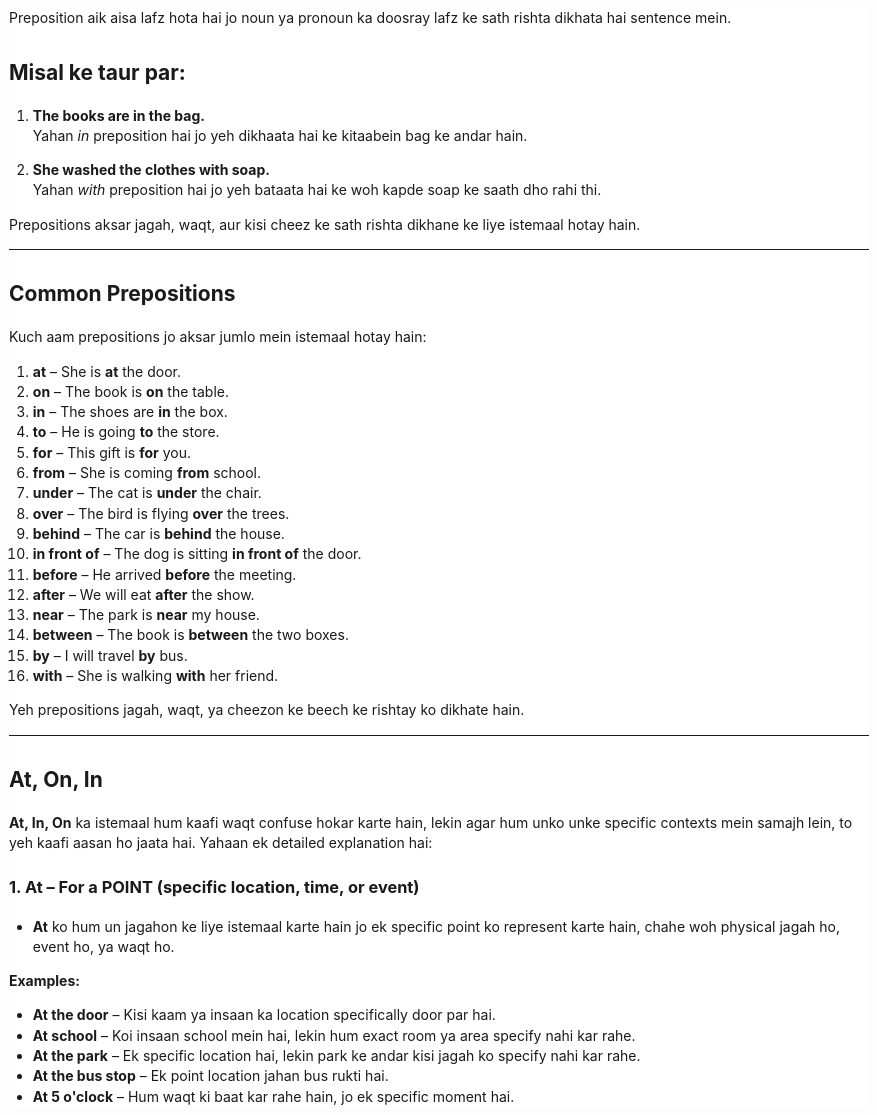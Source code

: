 Preposition aik aisa lafz hota hai jo noun ya pronoun ka doosray lafz ke sath rishta dikhata hai sentence mein.

## Misal ke taur par:

1. **The books are in the bag.**  
   Yahan *in* preposition hai jo yeh dikhaata hai ke kitaabein bag ke andar hain.

2. **She washed the clothes with soap.**  
   Yahan *with* preposition hai jo yeh bataata hai ke woh kapde soap ke saath dho rahi thi.

Prepositions aksar jagah, waqt, aur kisi cheez ke sath rishta dikhane ke liye istemaal hotay hain.

---

## Common Prepositions

Kuch aam prepositions jo aksar jumlo mein istemaal hotay hain:

1. **at** – She is **at** the door.
2. **on** – The book is **on** the table.
3. **in** – The shoes are **in** the box.
4. **to** – He is going **to** the store.
5. **for** – This gift is **for** you.
6. **from** – She is coming **from** school.
7. **under** – The cat is **under** the chair.
8. **over** – The bird is flying **over** the trees.
9. **behind** – The car is **behind** the house.
10. **in front of** – The dog is sitting **in front of** the door.
11. **before** – He arrived **before** the meeting.
12. **after** – We will eat **after** the show.
13. **near** – The park is **near** my house.
14. **between** – The book is **between** the two boxes.
15. **by** – I will travel **by** bus.
16. **with** – She is walking **with** her friend.

Yeh prepositions jagah, waqt, ya cheezon ke beech ke rishtay ko dikhate hain.

---

## **At, On, In**

**At, In, On** ka istemaal hum kaafi waqt confuse hokar karte hain, lekin agar hum unko unke specific contexts mein samajh lein, to yeh kaafi aasan ho jaata hai. Yahaan ek detailed explanation hai:

### 1. **At** – For a POINT (specific location, time, or event)

- **At** ko hum un jagahon ke liye istemaal karte hain jo ek specific point ko represent karte hain, chahe woh physical jagah ho, event ho, ya waqt ho.

**Examples:**

- **At the door** – Kisi kaam ya insaan ka location specifically door par hai.
- **At school** – Koi insaan school mein hai, lekin hum exact room ya area specify nahi kar rahe.
- **At the park** – Ek specific location hai, lekin park ke andar kisi jagah ko specify nahi kar rahe.
- **At the bus stop** – Ek point location jahan bus rukti hai.
- **At 5 o'clock** – Hum waqt ki baat kar rahe hain, jo ek specific moment hai.
